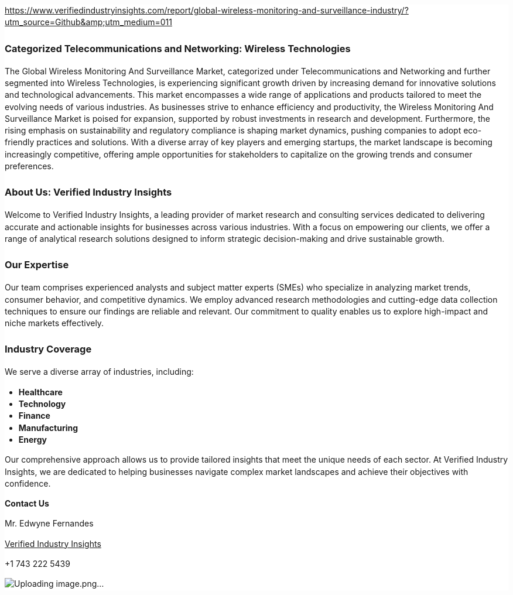 </strong><a href="https://www.verifiedindustryinsights.com/report/global-wireless-monitoring-and-surveillance-industry/?utm_source=Github&amp;utm_medium=011">https://www.verifiedindustryinsights.com/report/global-wireless-monitoring-and-surveillance-industry/?utm_source=Github&amp;utm_medium=011</a>&nbsp;</p><h3>Categorized Telecommunications and Networking: Wireless Technologies </h3><p>The Global Wireless Monitoring And Surveillance Market, categorized under Telecommunications and Networking and further segmented into Wireless Technologies, is experiencing significant growth driven by increasing demand for innovative solutions and technological advancements. This market encompasses a wide range of applications and products tailored to meet the evolving needs of various industries. As businesses strive to enhance efficiency and productivity, the Wireless Monitoring And Surveillance Market is poised for expansion, supported by robust investments in research and development. Furthermore, the rising emphasis on sustainability and regulatory compliance is shaping market dynamics, pushing companies to adopt eco-friendly practices and solutions. With a diverse array of key players and emerging startups, the market landscape is becoming increasingly competitive, offering ample opportunities for stakeholders to capitalize on the growing trends and consumer preferences.</p><h3>About Us: Verified Industry Insights</h3><p>Welcome to Verified Industry Insights, a leading provider of market research and consulting services dedicated to delivering accurate and actionable insights for businesses across various industries. With a focus on empowering our clients, we offer a range of analytical research solutions designed to inform strategic decision-making and drive sustainable growth.</p><h3>Our Expertise</h3><p>Our team comprises experienced analysts and subject matter experts (SMEs) who specialize in analyzing market trends, consumer behavior, and competitive dynamics. We employ advanced research methodologies and cutting-edge data collection techniques to ensure our findings are reliable and relevant. Our commitment to quality enables us to explore high-impact and niche markets effectively.</p><h3>Industry Coverage</h3><p>We serve a diverse array of industries, including:</p><ul><li><strong>Healthcare</strong></li><li><strong>Technology</strong></li><li><strong>Finance</strong></li><li><strong>Manufacturing</strong></li><li><strong>Energy</strong></li></ul><p>Our comprehensive approach allows us to provide tailored insights that meet the unique needs of each sector. At Verified Industry Insights, we are dedicated to helping businesses navigate complex market landscapes and achieve their objectives with confidence.</p><p><strong>Contact Us</strong></p><p>Mr. Edwyne Fernandes</p><p><a href="https://www.verifiedindustryinsights.com/">Verified Industry Insights</a></p><p>+1 743 222 5439</p>
![Uploading image.png…]()
